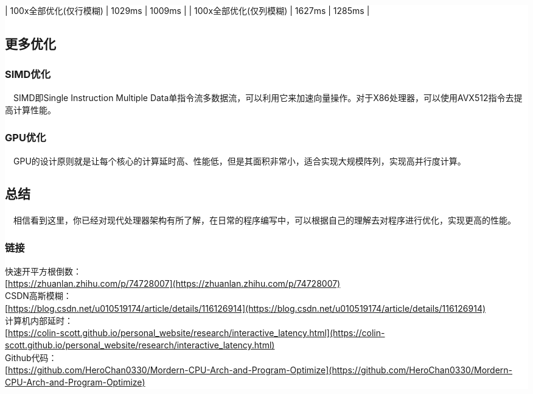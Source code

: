 | 100x全部优化(仅行模糊)                      | 1029ms | 1009ms |
| 100x全部优化(仅列模糊)                      | 1627ms | 1285ms |

## 更多优化
### SIMD优化
&emsp;SIMD即Single Instruction Multiple Data单指令流多数据流，可以利用它来加速向量操作。对于X86处理器，可以使用AVX512指令去提高计算性能。  
### GPU优化
&emsp;GPU的设计原则就是让每个核心的计算延时高、性能低，但是其面积非常小，适合实现大规模阵列，实现高并行度计算。  

## 总结
&emsp;相信看到这里，你已经对现代处理器架构有所了解，在日常的程序编写中，可以根据自己的理解去对程序进行优化，实现更高的性能。  

### 链接
快速开平方根倒数：  
[https://zhuanlan.zhihu.com/p/74728007](https://zhuanlan.zhihu.com/p/74728007)  
CSDN高斯模糊：  
[https://blog.csdn.net/u010519174/article/details/116126914](https://blog.csdn.net/u010519174/article/details/116126914)  
计算机内部延时：  
[https://colin-scott.github.io/personal_website/research/interactive_latency.html](https://colin-scott.github.io/personal_website/research/interactive_latency.html)  
Github代码：  
[https://github.com/HeroChan0330/Mordern-CPU-Arch-and-Program-Optimize](https://github.com/HeroChan0330/Mordern-CPU-Arch-and-Program-Optimize)
